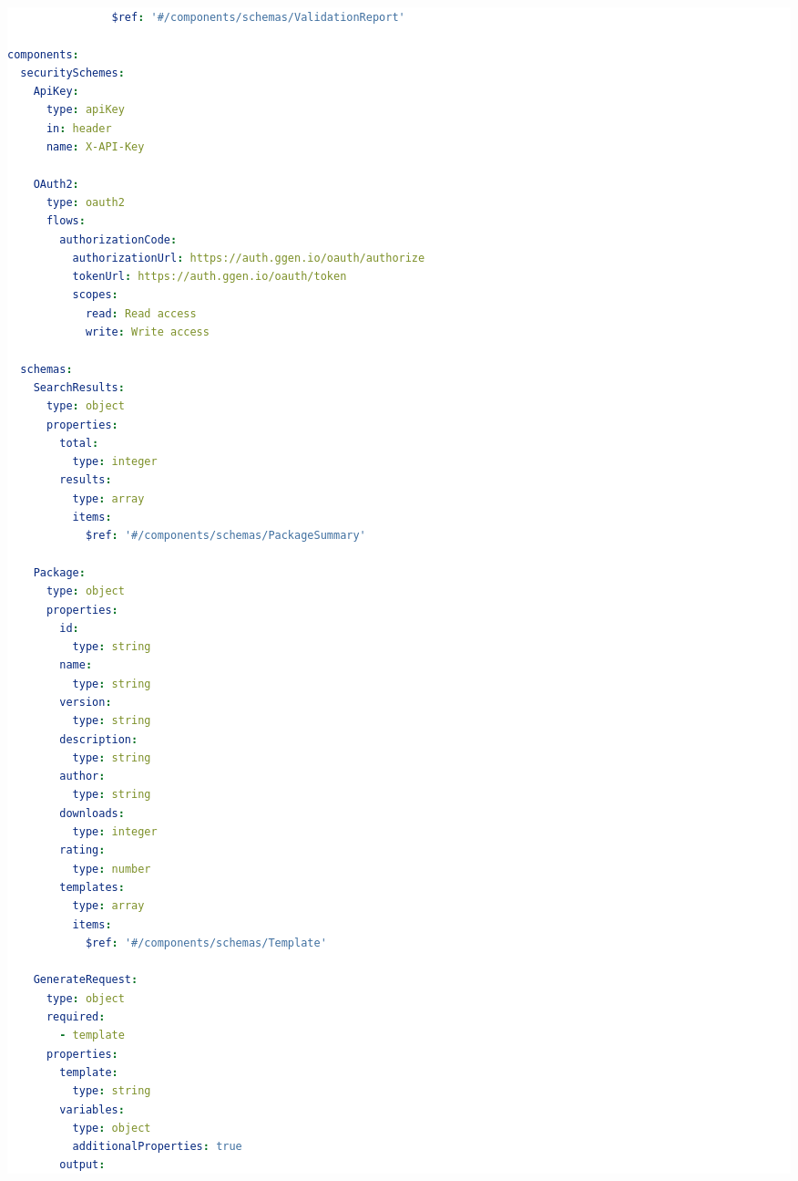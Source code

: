 ```yaml
                $ref: '#/components/schemas/ValidationReport'

components:
  securitySchemes:
    ApiKey:
      type: apiKey
      in: header
      name: X-API-Key

    OAuth2:
      type: oauth2
      flows:
        authorizationCode:
          authorizationUrl: https://auth.ggen.io/oauth/authorize
          tokenUrl: https://auth.ggen.io/oauth/token
          scopes:
            read: Read access
            write: Write access

  schemas:
    SearchResults:
      type: object
      properties:
        total:
          type: integer
        results:
          type: array
          items:
            $ref: '#/components/schemas/PackageSummary'

    Package:
      type: object
      properties:
        id:
          type: string
        name:
          type: string
        version:
          type: string
        description:
          type: string
        author:
          type: string
        downloads:
          type: integer
        rating:
          type: number
        templates:
          type: array
          items:
            $ref: '#/components/schemas/Template'

    GenerateRequest:
      type: object
      required:
        - template
      properties:
        template:
          type: string
        variables:
          type: object
          additionalProperties: true
        output:
```